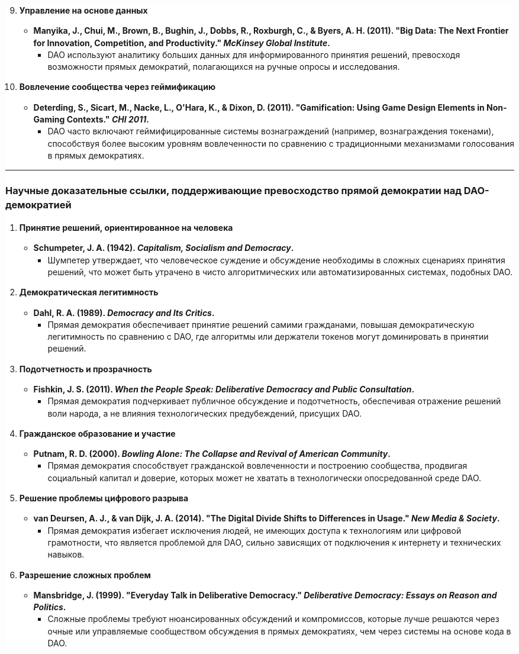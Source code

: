 9. **Управление на основе данных**  
   - **Manyika, J., Chui, M., Brown, B., Bughin, J., Dobbs, R., Roxburgh, C., & Byers, A. H. (2011). "Big Data: The Next Frontier for Innovation, Competition, and Productivity." *McKinsey Global Institute*.**  
     - DAO используют аналитику больших данных для информированного принятия решений, превосходя возможности прямых демократий, полагающихся на ручные опросы и исследования.

10. **Вовлечение сообщества через геймификацию**  
    - **Deterding, S., Sicart, M., Nacke, L., O'Hara, K., & Dixon, D. (2011). "Gamification: Using Game Design Elements in Non-Gaming Contexts." *CHI 2011*.**  
      - DAO часто включают геймифицированные системы вознаграждений (например, вознаграждения токенами), способствуя более высоким уровням вовлеченности по сравнению с традиционными механизмами голосования в прямых демократиях.

---

### **Научные доказательные ссылки, поддерживающие превосходство прямой демократии над DAO-демократией**

1. **Принятие решений, ориентированное на человека**  
   - **Schumpeter, J. A. (1942). *Capitalism, Socialism and Democracy*.**  
     - Шумпетер утверждает, что человеческое суждение и обсуждение необходимы в сложных сценариях принятия решений, что может быть утрачено в чисто алгоритмических или автоматизированных системах, подобных DAO.

2. **Демократическая легитимность**  
   - **Dahl, R. A. (1989). *Democracy and Its Critics*.**  
     - Прямая демократия обеспечивает принятие решений самими гражданами, повышая демократическую легитимность по сравнению с DAO, где алгоритмы или держатели токенов могут доминировать в принятии решений.

3. **Подотчетность и прозрачность**  
   - **Fishkin, J. S. (2011). *When the People Speak: Deliberative Democracy and Public Consultation*.**  
     - Прямая демократия подчеркивает публичное обсуждение и подотчетность, обеспечивая отражение решений воли народа, а не влияния технологических предубеждений, присущих DAO.

4. **Гражданское образование и участие**  
   - **Putnam, R. D. (2000). *Bowling Alone: The Collapse and Revival of American Community*.**  
     - Прямая демократия способствует гражданской вовлеченности и построению сообщества, продвигая социальный капитал и доверие, которых может не хватать в технологически опосредованной среде DAO.

5. **Решение проблемы цифрового разрыва**  
   - **van Deursen, A. J., & van Dijk, J. A. (2014). "The Digital Divide Shifts to Differences in Usage." *New Media & Society*.**  
     - Прямая демократия избегает исключения людей, не имеющих доступа к технологиям или цифровой грамотности, что является проблемой для DAO, сильно зависящих от подключения к интернету и технических навыков.

6. **Разрешение сложных проблем**  
   - **Mansbridge, J. (1999). "Everyday Talk in Deliberative Democracy." *Deliberative Democracy: Essays on Reason and Politics*.**  
     - Сложные проблемы требуют нюансированных обсуждений и компромиссов, которые лучше решаются через очные или управляемые сообществом обсуждения в прямых демократиях, чем через системы на основе кода в DAO.
